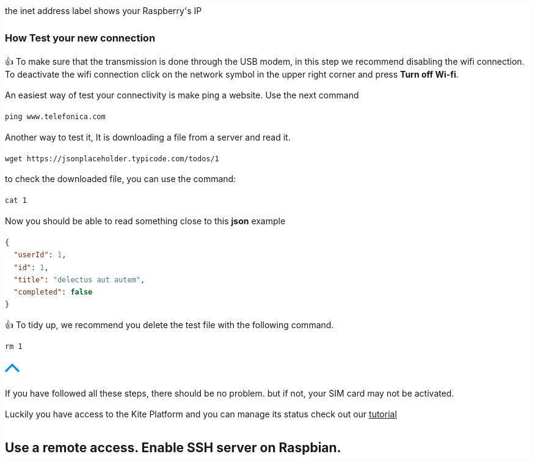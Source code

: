 the inet address label shows your Raspberry's IP


### How Test your new connection

&#x1F44D;
To make sure that the transmission is done through the USB modem, in this step we recommend disabling the wifi connection. 
To deactivate the wifi connection click on the network symbol in the upper right corner 
and press **Turn off Wi-fi**.

An easiest way of test your connectivity is make ping a website.
Use the next command
````
ping www.telefonica.com
````

Another way to test it, It is downloading a file from a server and read it.

```
wget https://jsonplaceholder.typicode.com/todos/1
````

to check the downloaded file, you can use the command:

```
cat 1
```

Now you should be able to read something close to this **json** example

```json
{
  "userId": 1,
  "id": 1,
  "title": "delectus aut autem",
  "completed": false
}
```
&#x1F44D;
To tidy up, we recommend you delete the test file with the following command.
```
rm 1
```

[![pic](pictures/utils/arrow_up.png)](#table-of-contents)

If you have followed all these steps, there should be no problem. but if not, your SIM card may not be activated.

Luckily you have access to the Kite Platform and you can manage its status
check out our [tutorial](Kite_Platform.md#how-to-get-started-with-your-sim)


## Use a remote access. Enable SSH server on Raspbian. 
